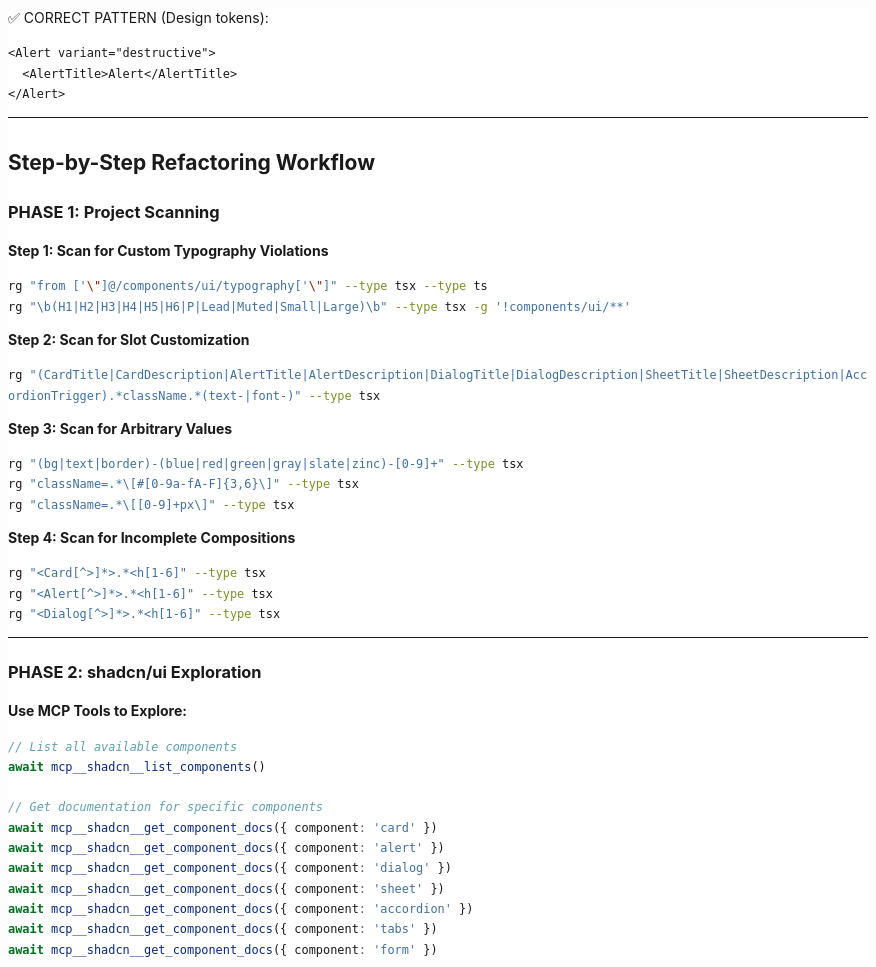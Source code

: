 ✅ CORRECT PATTERN (Design tokens):
```tsx
<Alert variant="destructive">
  <AlertTitle>Alert</AlertTitle>
</Alert>
```

---

## Step-by-Step Refactoring Workflow

### PHASE 1: Project Scanning

**Step 1: Scan for Custom Typography Violations**
```bash
rg "from ['\"]@/components/ui/typography['\"]" --type tsx --type ts
rg "\b(H1|H2|H3|H4|H5|H6|P|Lead|Muted|Small|Large)\b" --type tsx -g '!components/ui/**'
```

**Step 2: Scan for Slot Customization**
```bash
rg "(CardTitle|CardDescription|AlertTitle|AlertDescription|DialogTitle|DialogDescription|SheetTitle|SheetDescription|AccordionTrigger).*className.*(text-|font-)" --type tsx
```

**Step 3: Scan for Arbitrary Values**
```bash
rg "(bg|text|border)-(blue|red|green|gray|slate|zinc)-[0-9]+" --type tsx
rg "className=.*\[#[0-9a-fA-F]{3,6}\]" --type tsx
rg "className=.*\[[0-9]+px\]" --type tsx
```

**Step 4: Scan for Incomplete Compositions**
```bash
rg "<Card[^>]*>.*<h[1-6]" --type tsx
rg "<Alert[^>]*>.*<h[1-6]" --type tsx
rg "<Dialog[^>]*>.*<h[1-6]" --type tsx
```

---

### PHASE 2: shadcn/ui Exploration

**Use MCP Tools to Explore:**
```typescript
// List all available components
await mcp__shadcn__list_components()

// Get documentation for specific components
await mcp__shadcn__get_component_docs({ component: 'card' })
await mcp__shadcn__get_component_docs({ component: 'alert' })
await mcp__shadcn__get_component_docs({ component: 'dialog' })
await mcp__shadcn__get_component_docs({ component: 'sheet' })
await mcp__shadcn__get_component_docs({ component: 'accordion' })
await mcp__shadcn__get_component_docs({ component: 'tabs' })
await mcp__shadcn__get_component_docs({ component: 'form' })
```
